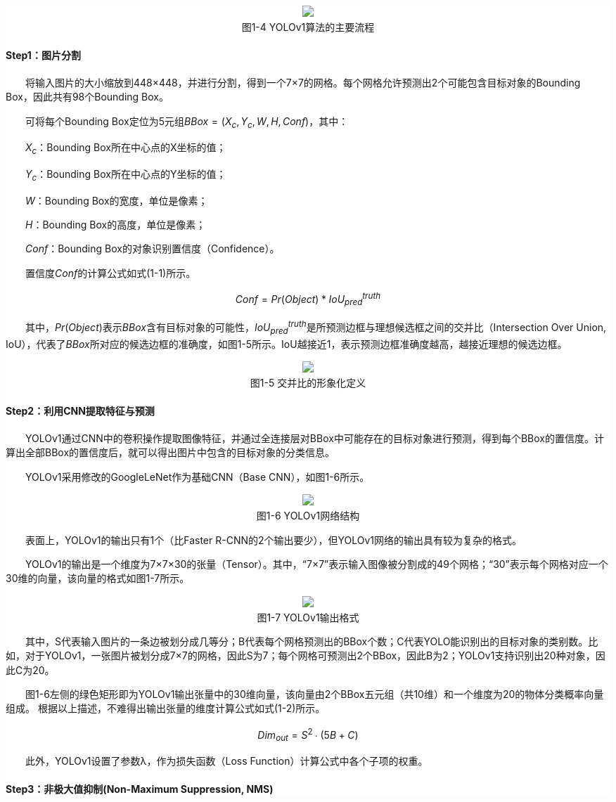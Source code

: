 <center><img src="../assets/1-4.png"></center>
<center>图1-4 YOLOv1算法的主要流程</center>

#### Step1：图片分割

&emsp;&emsp;将输入图片的大小缩放到448×448，并进行分割，得到一个7×7的网格。每个网格允许预测出2个可能包含目标对象的Bounding Box，因此共有98个Bounding Box。

&emsp;&emsp;可将每个Bounding Box定位为5元组$BBox=(X_c, Y_c, W, H, Conf)$，其中：

&emsp;&emsp;$X_c$：Bounding Box所在中心点的X坐标的值；

&emsp;&emsp;$Y_c$：Bounding Box所在中心点的Y坐标的值；

&emsp;&emsp;$W$：Bounding Box的宽度，单位是像素；

&emsp;&emsp;$H$：Bounding Box的高度，单位是像素；

&emsp;&emsp;$Conf$：Bounding Box的对象识别置信度（Confidence）。

&emsp;&emsp;置信度$Conf$的计算公式如式(1-1)所示。

$$ Conf = Pr⁡(Object) * IoU_{pred}^{truth} \tag {1-1} $$

&emsp;&emsp;其中，$Pr⁡(Object)$表示$BBox$含有目标对象的可能性，$IoU_{pred}^{truth}$是所预测边框与理想候选框之间的交并比（Intersection Over Union, IoU），代表了$BBox$所对应的候选边框的准确度，如图1-5所示。IoU越接近1，表示预测边框准确度越高，越接近理想的候选边框。

<center><img src="../assets/1-5.png" width = 300></center>
<center>图1-5 交并比的形象化定义</center>

#### Step2：利用CNN提取特征与预测

&emsp;&emsp;YOLOv1通过CNN中的卷积操作提取图像特征，并通过全连接层对BBox中可能存在的目标对象进行预测，得到每个BBox的置信度。计算出全部BBox的置信度后，就可以得出图片中包含的目标对象的分类信息。

&emsp;&emsp;YOLOv1采用修改的GoogleLeNet作为基础CNN（Base CNN），如图1-6所示。

<center><img src="../assets/1-6.png"></center>
<center>图1-6 YOLOv1网络结构</center>

&emsp;&emsp;表面上，YOLOv1的输出只有1个（比Faster R-CNN的2个输出要少），但YOLOv1网络的输出具有较为复杂的格式。

&emsp;&emsp;YOLOv1的输出是一个维度为7×7×30的张量（Tensor）。其中，“7×7”表示输入图像被分割成的49个网格；“30”表示每个网格对应一个30维的向量，该向量的格式如图1-7所示。
 
<center><img src="../assets/1-7.png"></center>
<center>图1-7 YOLOv1输出格式</center>

&emsp;&emsp;其中，S代表输入图片的一条边被划分成几等分；B代表每个网格预测出的BBox个数；C代表YOLO能识别出的目标对象的类别数。比如，对于YOLOv1，一张图片被划分成7×7的网格，因此S为7；每个网格可预测出2个BBox，因此B为2；YOLOv1支持识别出20种对象，因此C为20。

&emsp;&emsp;图1-6左侧的绿色矩形即为YOLOv1输出张量中的30维向量，该向量由2个BBox五元组（共10维）和一个维度为20的物体分类概率向量组成。
根据以上描述，不难得出输出张量的维度计算公式如式(1-2)所示。

$$ Dim_{out} = S^2 ∙ (5B + C) \tag {1-2} $$

&emsp;&emsp;此外，YOLOv1设置了参数λ，作为损失函数（Loss Function）计算公式中各个子项的权重。

#### Step3：非极大值抑制(Non-Maximum Suppression, NMS)
